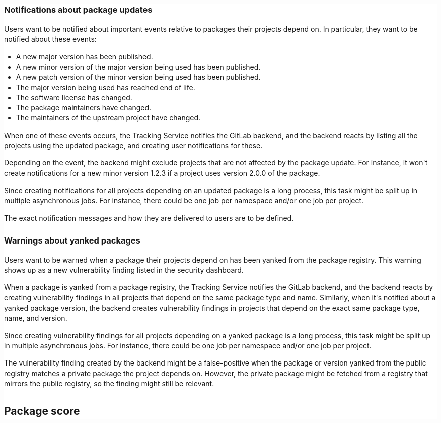 ### Notifications about package updates

Users want to be notified about important events relative to packages their projects depend on.
In particular, they want to be notified about these events:

- A new major version has been published.
- A new minor version of the major version being used has been published.
- A new patch version of the minor version being used has been published.
- The major version being used has reached end of life.
- The software license has changed.
- The package maintainers have changed.
- The maintainers of the upstream project have changed.

When one of these events occurs, the Tracking Service notifies the GitLab backend,
and the backend reacts by listing all the projects using the updated package,
and creating user notifications for these.

Depending on the event, the backend might exclude projects that are not affected by the package update.
For instance, it won't create notifications for a new minor version 1.2.3 if a project uses version 2.0.0 of the package.

Since creating notifications for all projects depending on an updated package is a long process,
this task might be split up in multiple asynchronous jobs.
For instance, there could be one job per namespace and/or one job per project.

The exact notification messages and how they are delivered to users are to be defined.

### Warnings about yanked packages

Users want to be warned when a package their projects depend on has been yanked from the package registry.
This warning shows up as a new vulnerability finding listed in the security dashboard.

When a package is yanked from a package registry, the Tracking Service notifies the GitLab backend,
and the backend reacts by creating vulnerability findings in all projects that depend on the same package type and name.
Similarly, when it's notified about a yanked package version,
the backend creates vulnerability findings in projects that depend on the exact same package type, name, and version.

Since creating vulnerability findings for all projects depending on a yanked package is a long process,
this task might be split up in multiple asynchronous jobs.
For instance, there could be one job per namespace and/or one job per project.

The vulnerability finding created by the backend might be a false-positive
when the package or version yanked from the public registry matches a private package the project depends on.
However, the private package might be fetched from a registry that mirrors the public registry, so the finding might still be relevant.

## Package score
